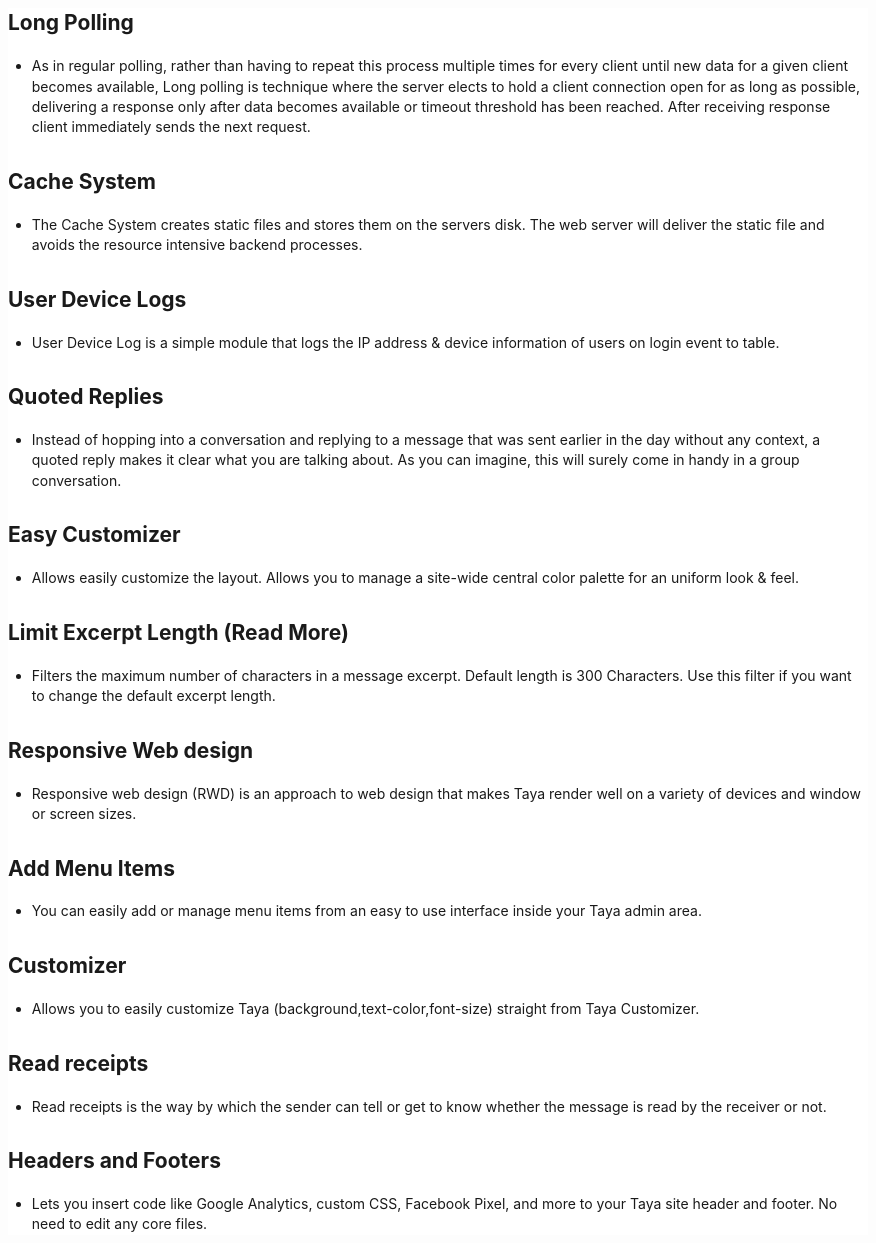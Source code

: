 ## Long Polling
 - As in regular polling, rather than having to repeat this process multiple times for every client until new data for a given client becomes available, Long polling is technique where the server elects to hold a client connection open for as long as possible, delivering a response only after data becomes available or timeout threshold has been reached. After receiving response client immediately sends the next request.

## Cache System
 - The Cache System creates static files and stores them on the servers disk. The web server will deliver the static file and avoids the resource intensive backend processes.

## User Device Logs
 - User Device Log is a simple module that logs the IP address & device information of users on login event to table.

## Quoted Replies
 - Instead of hopping into a conversation and replying to a message that was sent earlier in the day without any context, a quoted reply makes it clear what you are talking about. As you can imagine, this will surely come in handy in a group conversation.

## Easy Customizer
 - Allows easily customize the layout. Allows you to manage a site-wide central color palette for an uniform look & feel.

## Limit Excerpt Length (Read More)
 - Filters the maximum number of characters in a message excerpt. Default length is 300 Characters. Use this filter if you want to change the default excerpt length.

## Responsive Web design
 - Responsive web design (RWD) is an approach to web design that makes Taya render well on a variety of devices and window or screen sizes.

## Add Menu Items
 - You can easily add or manage menu items from an easy to use interface inside your Taya admin area.

## Customizer
 - Allows you to easily customize Taya (background,text-color,font-size) straight from Taya Customizer.

## Read receipts
 - Read receipts is the way by which the sender can tell or get to know whether the message is read by the receiver or not.

## Headers and Footers
 - Lets you insert code like Google Analytics, custom CSS, Facebook Pixel, and more to your Taya site header and footer. No need to edit any core files.
